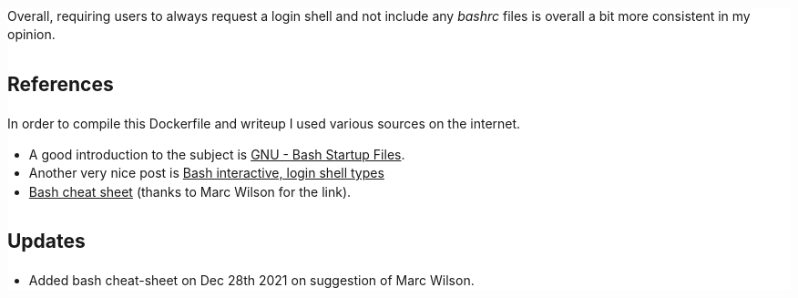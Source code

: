 Overall, requiring users to always request a login shell and not include
any *bashrc* files is overall a bit more consistent in my opinion.

References
----------

In order to compile this Dockerfile and writeup I used various sources
on the internet.
- A good introduction to the subject is [GNU - Bash Startup Files](https://www.gnu.org/software/bash/manual/html_node/Bash-Startup-Files.html).
- Another very nice post is [Bash interactive, login shell types](https://transang.me/bash-interactive-login-shells/)
- [Bash cheat sheet](https://www.pcwdld.com/bash-cheat-sheet) (thanks to Marc Wilson for the link).


Updates
-------
- Added bash cheat-sheet on Dec 28th 2021 on suggestion of Marc Wilson.
